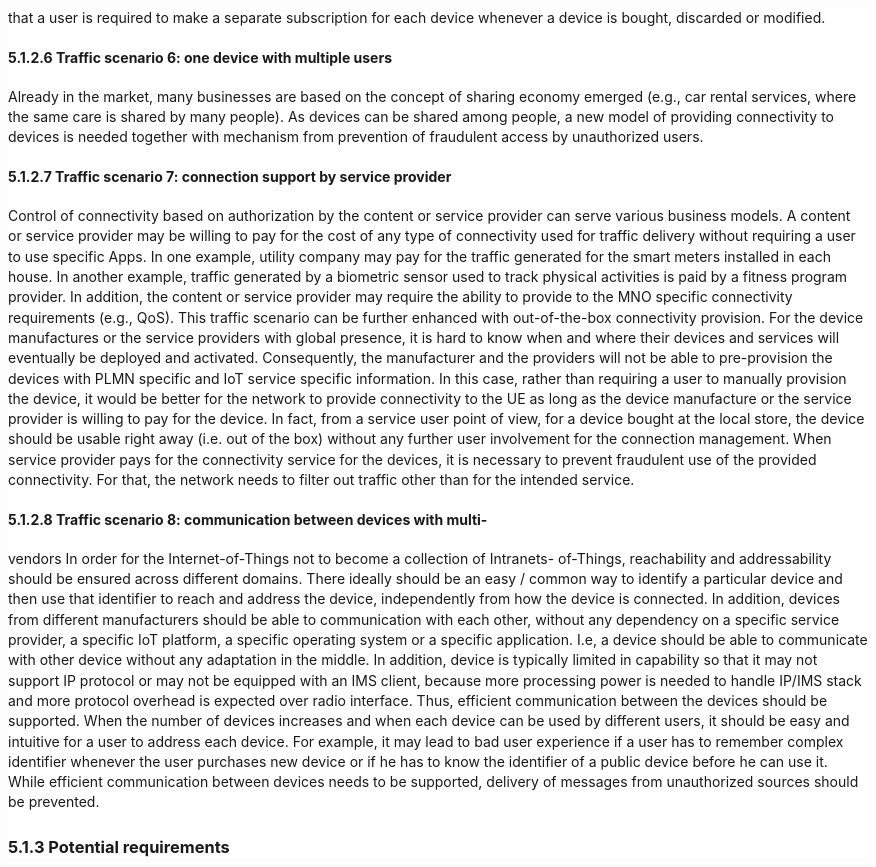 that a user is required to make a separate subscription for each device
whenever a device is bought, discarded or modified.
#### 5.1.2.6 Traffic scenario 6: one device with multiple users
Already in the market, many businesses are based on the concept of sharing
economy emerged (e.g., car rental services, where the same care is shared by
many people). As devices can be shared among people, a new model of providing
connectivity to devices is needed together with mechanism from prevention of
fraudulent access by unauthorized users.
#### 5.1.2.7 Traffic scenario 7: connection support by service provider
Control of connectivity based on authorization by the content or service
provider can serve various business models. A content or service provider may
be willing to pay for the cost of any type of connectivity used for traffic
delivery without requiring a user to use specific Apps. In one example,
utility company may pay for the traffic generated for the smart meters
installed in each house. In another example, traffic generated by a biometric
sensor used to track physical activities is paid by a fitness program
provider. In addition, the content or service provider may require the ability
to provide to the MNO specific connectivity requirements (e.g., QoS).
This traffic scenario can be further enhanced with out-of-the-box connectivity
provision. For the device manufactures or the service providers with global
presence, it is hard to know when and where their devices and services will
eventually be deployed and activated. Consequently, the manufacturer and the
providers will not be able to pre-provision the devices with PLMN specific and
IoT service specific information. In this case, rather than requiring a user
to manually provision the device, it would be better for the network to
provide connectivity to the UE as long as the device manufacture or the
service provider is willing to pay for the device. In fact, from a service
user point of view, for a device bought at the local store, the device should
be usable right away (i.e. out of the box) without any further user
involvement for the connection management.
When service provider pays for the connectivity service for the devices, it is
necessary to prevent fraudulent use of the provided connectivity. For that,
the network needs to filter out traffic other than for the intended service.
#### 5.1.2.8 Traffic scenario 8: communication between devices with multi-
vendors
In order for the Internet-of-Things not to become a collection of Intranets-
of-Things, reachability and addressability should be ensured across different
domains. There ideally should be an easy / common way to identify a particular
device and then use that identifier to reach and address the device,
independently from how the device is connected. In addition, devices from
different manufacturers should be able to communication with each other,
without any dependency on a specific service provider, a specific IoT
platform, a specific operating system or a specific application. I.e, a device
should be able to communicate with other device without any adaptation in the
middle.
In addition, device is typically limited in capability so that it may not
support IP protocol or may not be equipped with an IMS client, because more
processing power is needed to handle IP/IMS stack and more protocol overhead
is expected over radio interface. Thus, efficient communication between the
devices should be supported.
When the number of devices increases and when each device can be used by
different users, it should be easy and intuitive for a user to address each
device. For example, it may lead to bad user experience if a user has to
remember complex identifier whenever the user purchases new device or if he
has to know the identifier of a public device before he can use it.
While efficient communication between devices needs to be supported, delivery
of messages from unauthorized sources should be prevented.
### 5.1.3 Potential requirements